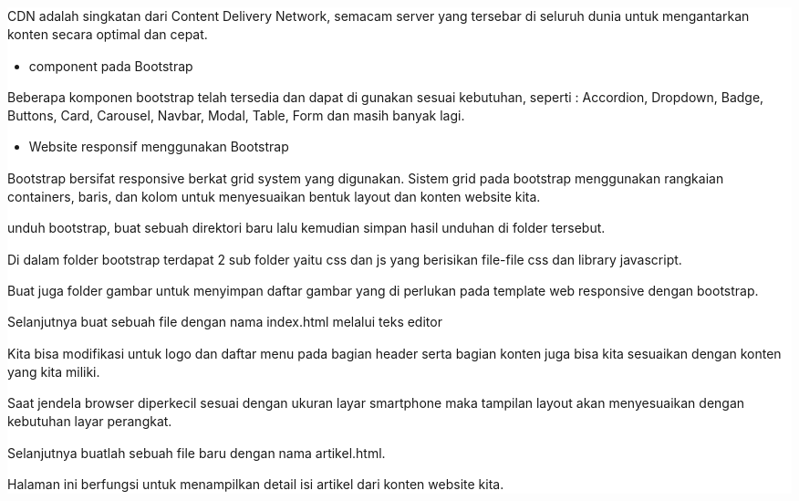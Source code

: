   CDN adalah singkatan dari Content Delivery Network, semacam server yang tersebar di seluruh dunia untuk mengantarkan konten secara optimal dan cepat.
  
  - component pada Bootstrap
  
  Beberapa komponen bootstrap telah tersedia dan dapat di gunakan sesuai kebutuhan, seperti : Accordion, Dropdown, Badge, Buttons, Card, Carousel, Navbar, Modal, Table, Form dan masih banyak lagi.
  
  - Website responsif menggunakan Bootstrap
  
   Bootstrap bersifat responsive berkat grid system yang digunakan. Sistem grid pada bootstrap menggunakan rangkaian containers, baris, dan kolom untuk menyesuaikan bentuk layout dan konten website kita. 
   
   unduh bootstrap, buat sebuah direktori baru lalu kemudian simpan hasil unduhan di folder tersebut.
   
   Di dalam folder bootstrap terdapat 2 sub folder yaitu css dan js yang berisikan file-file css dan library javascript.
   
   Buat juga folder gambar untuk menyimpan daftar gambar yang di perlukan pada template web responsive dengan bootstrap.
   
   Selanjutnya buat sebuah file dengan nama index.html melalui teks editor
   
   Kita bisa modifikasi untuk logo dan daftar menu pada bagian header serta bagian konten juga bisa kita sesuaikan dengan konten yang kita miliki.
   
   Saat jendela browser diperkecil sesuai dengan ukuran layar smartphone maka tampilan layout akan menyesuaikan dengan kebutuhan layar perangkat.

  
   Selanjutnya buatlah sebuah file baru dengan nama artikel.html.

   Halaman ini berfungsi untuk menampilkan detail isi artikel dari konten website kita.
